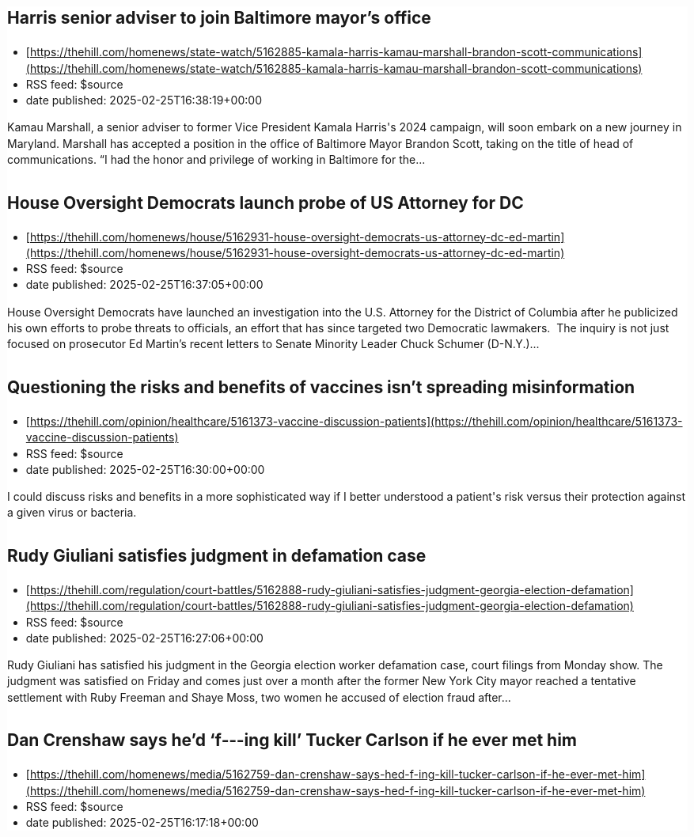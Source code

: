 ## Harris senior adviser to join Baltimore mayor’s office
 - [https://thehill.com/homenews/state-watch/5162885-kamala-harris-kamau-marshall-brandon-scott-communications](https://thehill.com/homenews/state-watch/5162885-kamala-harris-kamau-marshall-brandon-scott-communications)
 - RSS feed: $source
 - date published: 2025-02-25T16:38:19+00:00

Kamau Marshall, a senior adviser to former Vice President Kamala Harris's 2024 campaign, will soon embark on a new journey in Maryland. Marshall has accepted a position in the office of Baltimore Mayor Brandon Scott, taking on the title of head of communications. “I had the honor and privilege of working in Baltimore for the...

## House Oversight Democrats launch probe of US Attorney for DC
 - [https://thehill.com/homenews/house/5162931-house-oversight-democrats-us-attorney-dc-ed-martin](https://thehill.com/homenews/house/5162931-house-oversight-democrats-us-attorney-dc-ed-martin)
 - RSS feed: $source
 - date published: 2025-02-25T16:37:05+00:00

House Oversight Democrats have launched an investigation into the U.S. Attorney for the District of Columbia after he publicized his own efforts to probe threats to officials, an effort that has since targeted two Democratic lawmakers.  The inquiry is not just focused on prosecutor Ed Martin’s recent letters to Senate Minority Leader Chuck Schumer (D-N.Y.)...

## Questioning the risks and benefits of vaccines isn’t spreading misinformation
 - [https://thehill.com/opinion/healthcare/5161373-vaccine-discussion-patients](https://thehill.com/opinion/healthcare/5161373-vaccine-discussion-patients)
 - RSS feed: $source
 - date published: 2025-02-25T16:30:00+00:00

I could discuss risks and benefits in a more sophisticated way if I better understood a patient's risk versus their protection against a given virus or bacteria.

## Rudy Giuliani satisfies judgment in defamation case
 - [https://thehill.com/regulation/court-battles/5162888-rudy-giuliani-satisfies-judgment-georgia-election-defamation](https://thehill.com/regulation/court-battles/5162888-rudy-giuliani-satisfies-judgment-georgia-election-defamation)
 - RSS feed: $source
 - date published: 2025-02-25T16:27:06+00:00

Rudy Giuliani has satisfied his judgment in the Georgia election worker defamation case, court filings from Monday show. The judgment was satisfied on Friday and comes just over a month after the former New York City mayor reached a tentative settlement with Ruby Freeman and Shaye Moss, two women he accused of election fraud after...

## Dan Crenshaw says he’d ‘f‑‑‑ing kill’ Tucker Carlson if he ever met him
 - [https://thehill.com/homenews/media/5162759-dan-crenshaw-says-hed-f-ing-kill-tucker-carlson-if-he-ever-met-him](https://thehill.com/homenews/media/5162759-dan-crenshaw-says-hed-f-ing-kill-tucker-carlson-if-he-ever-met-him)
 - RSS feed: $source
 - date published: 2025-02-25T16:17:18+00:00
